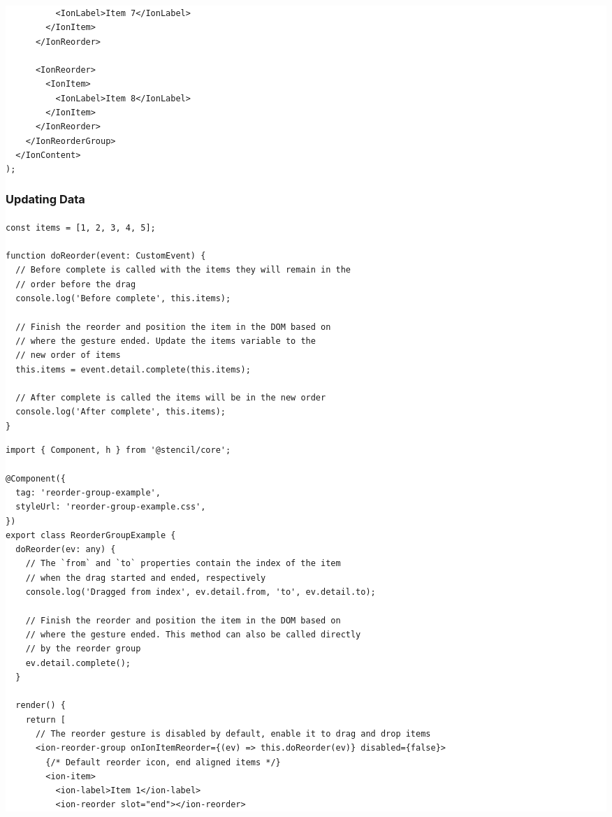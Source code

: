```tsx
          <IonLabel>Item 7</IonLabel>
        </IonItem>
      </IonReorder>

      <IonReorder>
        <IonItem>
          <IonLabel>Item 8</IonLabel>
        </IonItem>
      </IonReorder>
    </IonReorderGroup>
  </IonContent>
);
```

### Updating Data

```tsx
const items = [1, 2, 3, 4, 5];

function doReorder(event: CustomEvent) {
  // Before complete is called with the items they will remain in the
  // order before the drag
  console.log('Before complete', this.items);

  // Finish the reorder and position the item in the DOM based on
  // where the gesture ended. Update the items variable to the
  // new order of items
  this.items = event.detail.complete(this.items);

  // After complete is called the items will be in the new order
  console.log('After complete', this.items);
}
```

</TabItem>

<TabItem value="stencil">

```tsx
import { Component, h } from '@stencil/core';

@Component({
  tag: 'reorder-group-example',
  styleUrl: 'reorder-group-example.css',
})
export class ReorderGroupExample {
  doReorder(ev: any) {
    // The `from` and `to` properties contain the index of the item
    // when the drag started and ended, respectively
    console.log('Dragged from index', ev.detail.from, 'to', ev.detail.to);

    // Finish the reorder and position the item in the DOM based on
    // where the gesture ended. This method can also be called directly
    // by the reorder group
    ev.detail.complete();
  }

  render() {
    return [
      // The reorder gesture is disabled by default, enable it to drag and drop items
      <ion-reorder-group onIonItemReorder={(ev) => this.doReorder(ev)} disabled={false}>
        {/* Default reorder icon, end aligned items */}
        <ion-item>
          <ion-label>Item 1</ion-label>
          <ion-reorder slot="end"></ion-reorder>
```